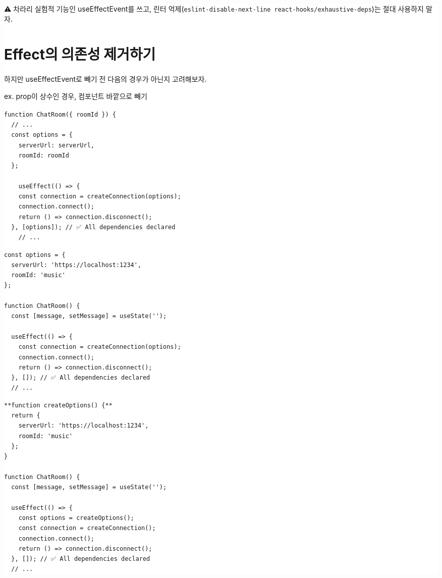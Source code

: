 ⚠️ 차라리 실험적 기능인 useEffectEvent를 쓰고, 린터 억제(`eslint-disable-next-line react-hooks/exhaustive-deps`)는 절대 사용하지 말자.

# Effect의 의존성 제거하기

하지만 useEffectEvent로 빼기 전 다음의 경우가 아닌지 고려해보자.

ex. prop이 상수인 경우, 컴포넌트 바깥으로 빼기

```tsx
function ChatRoom({ roomId }) {
  // ...
  const options = {
    serverUrl: serverUrl,
    roomId: roomId
  };

	useEffect(() => {
    const connection = createConnection(options);
    connection.connect();
    return () => connection.disconnect();
  }, [options]); // ✅ All dependencies declared
    // ...
```

```tsx
const options = {
  serverUrl: 'https://localhost:1234',
  roomId: 'music'
};

function ChatRoom() {
  const [message, setMessage] = useState('');

  useEffect(() => {
    const connection = createConnection(options);
    connection.connect();
    return () => connection.disconnect();
  }, []); // ✅ All dependencies declared
  // ...
```

```tsx
**function createOptions() {**
  return {
    serverUrl: 'https://localhost:1234',
    roomId: 'music'
  };
}

function ChatRoom() {
  const [message, setMessage] = useState('');

  useEffect(() => {
    const options = createOptions();
    const connection = createConnection();
    connection.connect();
    return () => connection.disconnect();
  }, []); // ✅ All dependencies declared
  // ...
```
